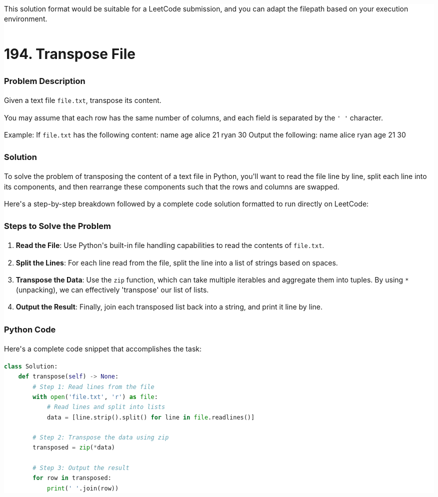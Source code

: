 This solution format would be suitable for a LeetCode submission, and you can adapt the filepath based on your execution environment.

# 194. Transpose File

### Problem Description 
Given a text file `file.txt`, transpose its content.

You may assume that each row has the same number of columns, and each field is separated by the `' '` character.


Example:
If `file.txt` has the following content:
name age
alice 21
ryan 30
Output the following:
name alice ryan
age 21 30

### Solution 
 To solve the problem of transposing the content of a text file in Python, you'll want to read the file line by line, split each line into its components, and then rearrange these components such that the rows and columns are swapped.

Here's a step-by-step breakdown followed by a complete code solution formatted to run directly on LeetCode:

### Steps to Solve the Problem

1. **Read the File**: Use Python's built-in file handling capabilities to read the contents of `file.txt`.
  
2. **Split the Lines**: For each line read from the file, split the line into a list of strings based on spaces.

3. **Transpose the Data**: Use the `zip` function, which can take multiple iterables and aggregate them into tuples. By using `*` (unpacking), we can effectively 'transpose' our list of lists.

4. **Output the Result**: Finally, join each transposed list back into a string, and print it line by line.

### Python Code

Here's a complete code snippet that accomplishes the task:



```python
class Solution:
    def transpose(self) -> None:
        # Step 1: Read lines from the file
        with open('file.txt', 'r') as file:
            # Read lines and split into lists
            data = [line.strip().split() for line in file.readlines()]
        
        # Step 2: Transpose the data using zip
        transposed = zip(*data)

        # Step 3: Output the result
        for row in transposed:
            print(' '.join(row))

```

